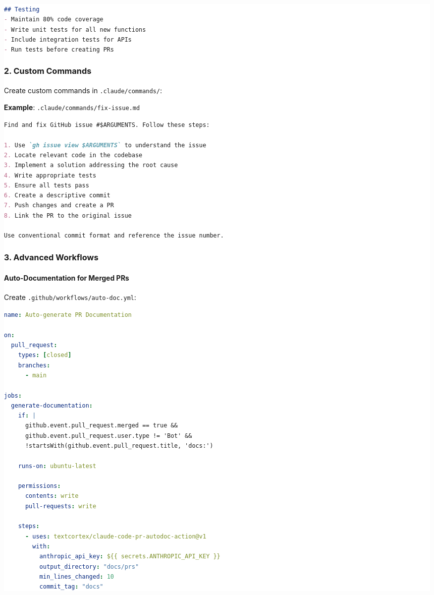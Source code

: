 ```markdown
## Testing
- Maintain 80% code coverage
- Write unit tests for all new functions
- Include integration tests for APIs
- Run tests before creating PRs
```

### 2. Custom Commands

Create custom commands in `.claude/commands/`:

**Example**: `.claude/commands/fix-issue.md`
```markdown
Find and fix GitHub issue #$ARGUMENTS. Follow these steps:

1. Use `gh issue view $ARGUMENTS` to understand the issue
2. Locate relevant code in the codebase
3. Implement a solution addressing the root cause
4. Write appropriate tests
5. Ensure all tests pass
6. Create a descriptive commit
7. Push changes and create a PR
8. Link the PR to the original issue

Use conventional commit format and reference the issue number.
```

### 3. Advanced Workflows

#### Auto-Documentation for Merged PRs

Create `.github/workflows/auto-doc.yml`:

```yaml
name: Auto-generate PR Documentation

on:
  pull_request:
    types: [closed]
    branches:
      - main

jobs:
  generate-documentation:
    if: |
      github.event.pull_request.merged == true &&
      github.event.pull_request.user.type != 'Bot' &&
      !startsWith(github.event.pull_request.title, 'docs:')
    
    runs-on: ubuntu-latest
    
    permissions:
      contents: write
      pull-requests: write
      
    steps:
      - uses: textcortex/claude-code-pr-autodoc-action@v1
        with:
          anthropic_api_key: ${{ secrets.ANTHROPIC_API_KEY }}
          output_directory: "docs/prs"
          min_lines_changed: 10
          commit_tag: "docs"
```
